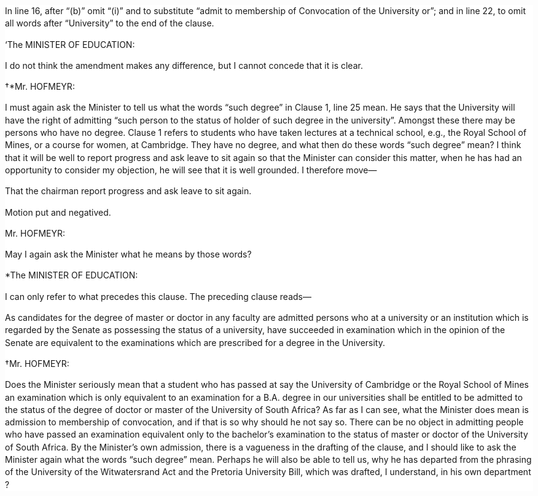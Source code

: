 <block name="quote">In line 16, after &#x201C;(b)&#x201D; omit &#x201C;(i)&#x201D; and to substitute &#x201C;admit to membership of Convocation of the University or&#x201D;; and in line 22, to omit all words after &#x201C;University&#x201D; to the end of the clause.</block>

</speech>

<speech by="#minister_of_education">

<from>&#x2018;The <person refersTo="hansard_za">MINISTER OF EDUCATION</person>:</from>

<p>I do not think the amendment makes any difference, but I cannot concede that it is clear.</p>

</speech>

<speech by="#hofmeyr">

<from>&#x2020;*Mr. <person refersTo="hansard_za">HOFMEYR</person>:</from>

<p>I must again ask the Minister to tell us what the words &#x201C;such degree&#x201D; in Clause 1, line 25 mean. He says that the University will have the right of admitting &#x201C;such person to the status of holder of such degree in the university&#x201D;. Amongst these there may be persons who have no degree. Clause 1 refers to students who have taken lectures at a technical school, e.g., the Royal School of Mines, or a course for women, at Cambridge. They have no degree, and what then do these words &#x201C;such degree&#x201D; mean&#x003F; I think that it will be well to report progress and ask leave to sit again so that the Minister can consider this matter, when he has had an opportunity to consider my objection, he will see that it is well grounded. I therefore move&#x2014;</p>

<block name="quote">That the chairman report progress and ask leave to sit again.</block>

<p>Motion put and negatived.</p>

</speech>

<speech by="#hofmeyr">

<from>Mr. <person refersTo="hansard_za">HOFMEYR</person>:</from>

<p>May I again ask the Minister what he means by those words&#x003F;</p>

</speech>

<speech by="#minister_of_education">

<from>*The <person refersTo="hansard_za">MINISTER OF EDUCATION</person>:</from>

<p>I can only refer to what precedes this clause. The preceding clause reads&#x2014;</p>

<block name="quote">As candidates for the degree of master or doctor in any faculty are admitted persons who at a university or an institution which is regarded by the Senate as possessing the status of a university, have succeeded in examination which in the opinion of the Senate are equivalent to the examinations which are prescribed for a degree in the University.</block>

</speech>

<speech by="#hofmeyr">

<from>&#x2020;Mr. <person refersTo="hansard_za">HOFMEYR</person>:</from>

<p>Does the Minister seriously mean that a student who has passed at say the University of Cambridge or the Royal School of Mines an examination which is only equivalent to an examination for a B.A. degree in our universities shall be entitled to be admitted to the status of the <span class="col_1275-1276" refersTo="page_0708"/>degree of doctor or master of the University of South Africa&#x003F; As far as I can see, what the Minister does mean is admission to membership of convocation, and if that is so why should he not say so. There can be no object in admitting people who have passed an examination equivalent only to the bachelor&#x2019;s examination to the status of master or doctor of the University of South Africa. By the Minister&#x2019;s own admission, there is a vagueness in the drafting of the clause, and I should like to ask the Minister again what the words &#x201C;such degree&#x201D; mean. Perhaps he will also be able to tell us, why he has departed from the phrasing of the University of the Witwatersrand Act and the Pretoria University Bill, which was drafted, I understand, in his own department &#x003F;</p>
